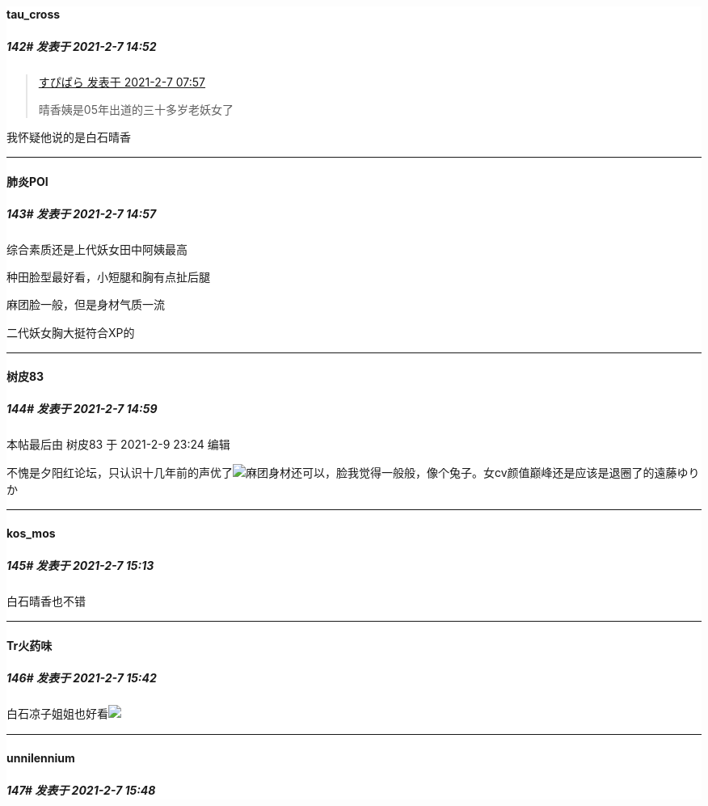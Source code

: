 ####  tau_cross  
##### 142#       发表于 2021-2-7 14:52


<blockquote><a href="httphttps://bbs.saraba1st.com/2b/forum.php?mod=redirect&amp;goto=findpost&amp;pid=50262271&amp;ptid=1986415" target="_blank">すぴぱら 发表于 2021-2-7 07:57</a>

晴香姨是05年出道的三十多岁老妖女了</blockquote>
我怀疑他说的是白石晴香


-----

####  肺炎POI  
##### 143#       发表于 2021-2-7 14:57


综合素质还是上代妖女田中阿姨最高

种田脸型最好看，小短腿和胸有点扯后腿

麻团脸一般，但是身材气质一流

二代妖女胸大挺符合XP的


-----

####  树皮83  
##### 144#       发表于 2021-2-7 14:59


 本帖最后由 树皮83 于 2021-2-9 23:24 编辑 

不愧是夕阳红论坛，只认识十几年前的声优了<img src="https://static.saraba1st.com/image/smiley/face2017/037.png" referrerpolicy="no-referrer">麻团身材还可以，脸我觉得一般般，像个兔子。女cv颜值巅峰还是应该是退圈了的遠藤ゆりか


-----

####  kos_mos  
##### 145#       发表于 2021-2-7 15:13


白石晴香也不错


-----

####  Tr火药味  
##### 146#       发表于 2021-2-7 15:42


白石凉子姐姐也好看<img src="https://static.saraba1st.com/image/smiley/face2017/009.gif" referrerpolicy="no-referrer">


-----

####  unnilennium  
##### 147#       发表于 2021-2-7 15:48
